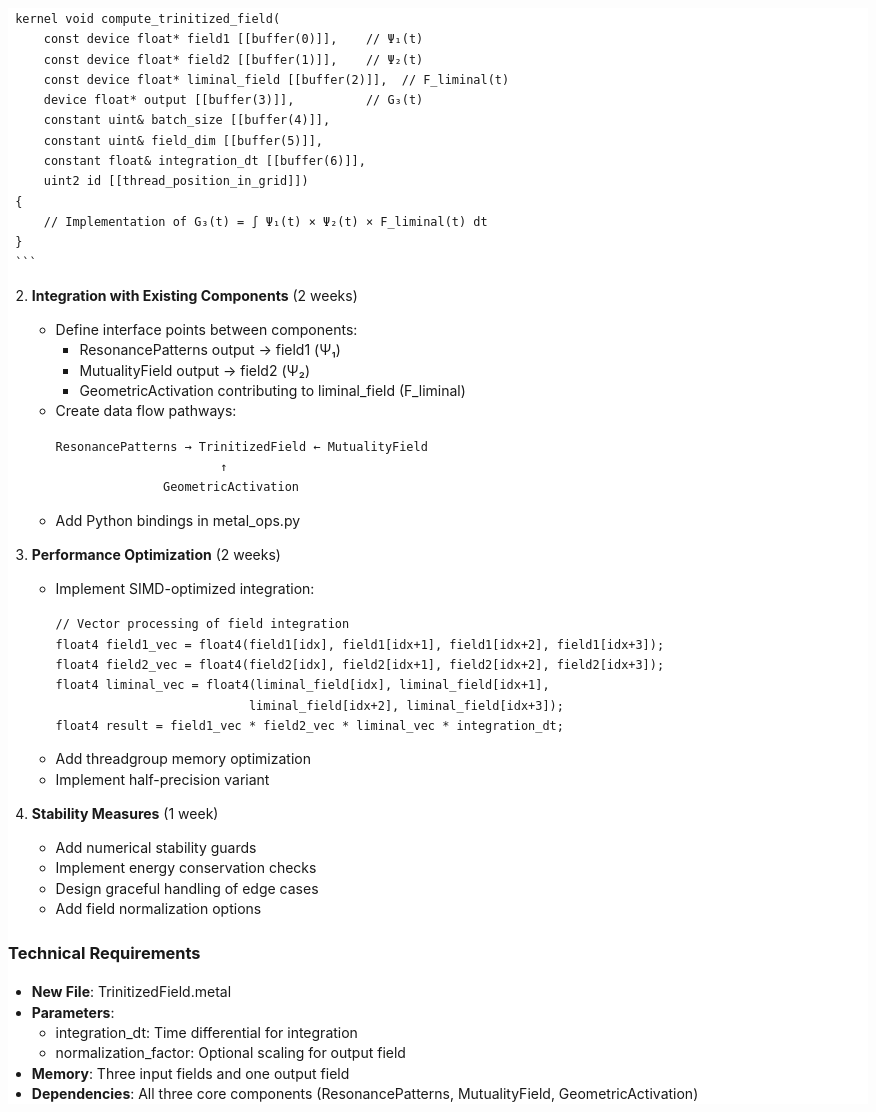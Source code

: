      kernel void compute_trinitized_field(
         const device float* field1 [[buffer(0)]],    // Ψ₁(t)
         const device float* field2 [[buffer(1)]],    // Ψ₂(t)
         const device float* liminal_field [[buffer(2)]],  // F_liminal(t)
         device float* output [[buffer(3)]],          // G₃(t)
         constant uint& batch_size [[buffer(4)]],
         constant uint& field_dim [[buffer(5)]],
         constant float& integration_dt [[buffer(6)]],
         uint2 id [[thread_position_in_grid]])
     {
         // Implementation of G₃(t) = ∫ Ψ₁(t) × Ψ₂(t) × F_liminal(t) dt
     }
     ```

2. **Integration with Existing Components** (2 weeks)
   - Define interface points between components:
     - ResonancePatterns output → field1 (Ψ₁)
     - MutualityField output → field2 (Ψ₂)
     - GeometricActivation contributing to liminal_field (F_liminal)
   - Create data flow pathways:
     ```
     ResonancePatterns → TrinitizedField ← MutualityField
                            ↑ 
                    GeometricActivation
     ```
   - Add Python bindings in metal_ops.py

3. **Performance Optimization** (2 weeks)
   - Implement SIMD-optimized integration:
     ```metal
     // Vector processing of field integration
     float4 field1_vec = float4(field1[idx], field1[idx+1], field1[idx+2], field1[idx+3]);
     float4 field2_vec = float4(field2[idx], field2[idx+1], field2[idx+2], field2[idx+3]);
     float4 liminal_vec = float4(liminal_field[idx], liminal_field[idx+1], 
                                liminal_field[idx+2], liminal_field[idx+3]);
     float4 result = field1_vec * field2_vec * liminal_vec * integration_dt;
     ```
   - Add threadgroup memory optimization
   - Implement half-precision variant

4. **Stability Measures** (1 week)
   - Add numerical stability guards
   - Implement energy conservation checks
   - Design graceful handling of edge cases
   - Add field normalization options

### Technical Requirements

- **New File**: TrinitizedField.metal
- **Parameters**:
  - integration_dt: Time differential for integration
  - normalization_factor: Optional scaling for output field
- **Memory**: Three input fields and one output field
- **Dependencies**: All three core components (ResonancePatterns, MutualityField, GeometricActivation)
